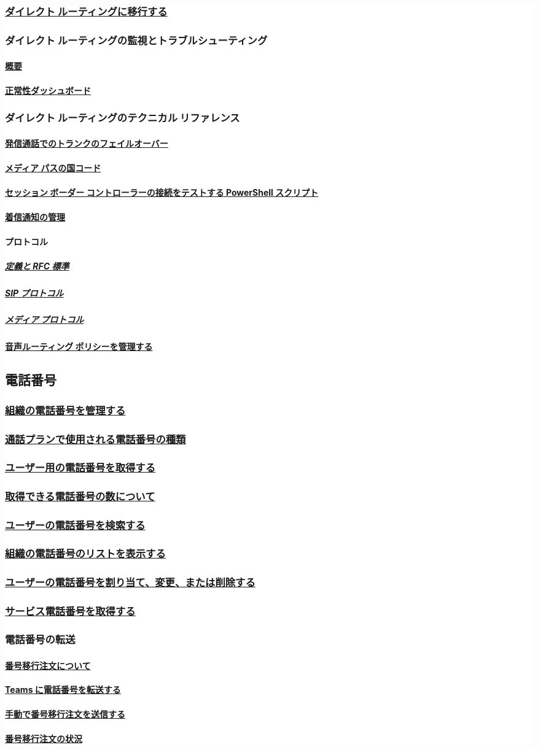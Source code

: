 ### [ダイレクト ルーティングに移行する](direct-routing-migrating.md)

### ダイレクト ルーティングの監視とトラブルシューティング
#### [概要](direct-routing-monitor-and-troubleshoot.md)
#### [正常性ダッシュボード](direct-routing-health-dashboard.md)


### ダイレクト ルーティングのテクニカル リファレンス
#### [発信通話でのトランクのフェイルオーバー](direct-routing-trunk-failover-on-outbound-call.md)
#### [メディア パスの国コード](direct-routing-country-codes.md)
#### [セッション ボーダー コントローラーの接続をテストする PowerShell スクリプト](sip-tester-powershell-script.md)
#### [着信通知の管理](direct-routing-call-notifications.md)
#### プロトコル
##### [定義と RFC 標準](direct-routing-protocols.md)
##### [SIP プロトコル](direct-routing-protocols-SIP.md)
##### [メディア プロトコル](direct-routing-protocols-media.md)
#### [音声ルーティング ポリシーを管理する](manage-voice-routing-policies.md)


## 電話番号
### [組織の電話番号を管理する](manage-phone-numbers-for-your-organization/manage-phone-numbers-for-your-organization.md)
### [通話プランで使用される電話番号の種類](different-kinds-of-phone-numbers-used-for-calling-plans.md)
### [ユーザー用の電話番号を取得する](getting-phone-numbers-for-your-users.md)
### [取得できる電話番号の数について](how-many-phone-numbers-can-you-get.md)
### [ユーザーの電話番号を検索する](search-for-phone-numbers-for-users.md)
### [組織の電話番号のリストを表示する](see-a-list-of-phone-numbers-in-your-organization.md)
### [ユーザーの電話番号を割り当て、変更、または削除する](assign-change-or-remove-a-phone-number-for-a-user.md)
### [サービス電話番号を取得する](getting-service-phone-numbers.md)
### 電話番号の転送
#### [番号移行注文について](phone-number-calling-plans/port-order-overview.md)
#### [Teams に電話番号を転送する](phone-number-calling-plans/transfer-phone-numbers-to-teams.md)
#### [手動で番号移行注文を送信する](phone-number-calling-plans/manually-submit-port-order.md)
#### [番号移行注文の状況](phone-number-calling-plans/port-order-status.md)

